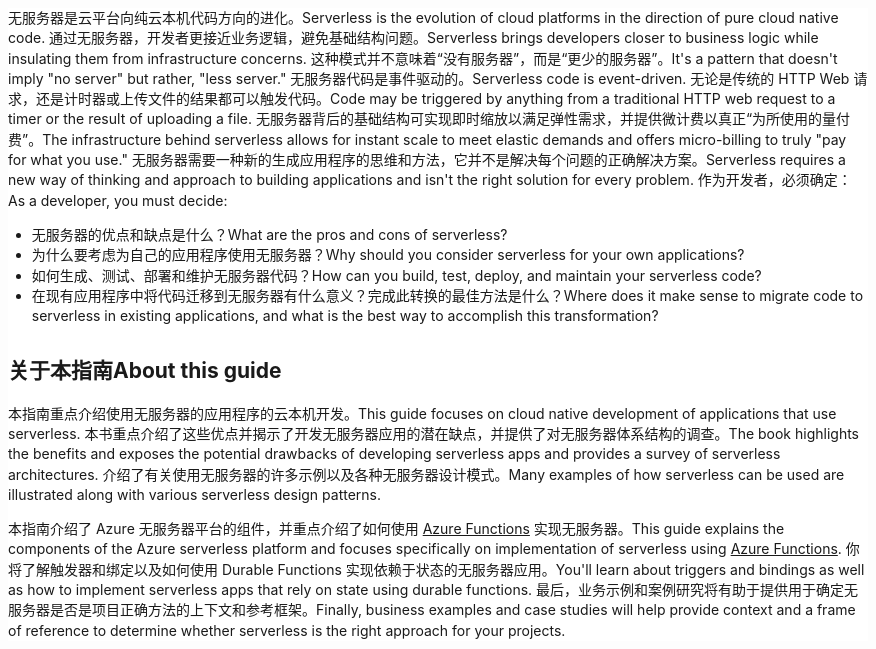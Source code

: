 <span data-ttu-id="fa12e-131">无服务器是云平台向纯云本机代码方向的进化。</span><span class="sxs-lookup"><span data-stu-id="fa12e-131">Serverless is the evolution of cloud platforms in the direction of pure cloud native code.</span></span> <span data-ttu-id="fa12e-132">通过无服务器，开发者更接近业务逻辑，避免基础结构问题。</span><span class="sxs-lookup"><span data-stu-id="fa12e-132">Serverless brings developers closer to business logic while insulating them from infrastructure concerns.</span></span> <span data-ttu-id="fa12e-133">这种模式并不意味着“没有服务器”，而是“更少的服务器”。</span><span class="sxs-lookup"><span data-stu-id="fa12e-133">It's a pattern that doesn't imply "no server" but rather, "less server."</span></span> <span data-ttu-id="fa12e-134">无服务器代码是事件驱动的。</span><span class="sxs-lookup"><span data-stu-id="fa12e-134">Serverless code is event-driven.</span></span> <span data-ttu-id="fa12e-135">无论是传统的 HTTP Web 请求，还是计时器或上传文件的结果都可以触发代码。</span><span class="sxs-lookup"><span data-stu-id="fa12e-135">Code may be triggered by anything from a traditional HTTP web request to a timer or the result of uploading a file.</span></span> <span data-ttu-id="fa12e-136">无服务器背后的基础结构可实现即时缩放以满足弹性需求，并提供微计费以真正“为所使用的量付费”。</span><span class="sxs-lookup"><span data-stu-id="fa12e-136">The infrastructure behind serverless allows for instant scale to meet elastic demands and offers micro-billing to truly "pay for what you use."</span></span> <span data-ttu-id="fa12e-137">无服务器需要一种新的生成应用程序的思维和方法，它并不是解决每个问题的正确解决方案。</span><span class="sxs-lookup"><span data-stu-id="fa12e-137">Serverless requires a new way of thinking and approach to building applications and isn't the right solution for every problem.</span></span> <span data-ttu-id="fa12e-138">作为开发者，必须确定：</span><span class="sxs-lookup"><span data-stu-id="fa12e-138">As a developer, you must decide:</span></span>

* <span data-ttu-id="fa12e-139">无服务器的优点和缺点是什么？</span><span class="sxs-lookup"><span data-stu-id="fa12e-139">What are the pros and cons of serverless?</span></span>
* <span data-ttu-id="fa12e-140">为什么要考虑为自己的应用程序使用无服务器？</span><span class="sxs-lookup"><span data-stu-id="fa12e-140">Why should you consider serverless for your own applications?</span></span>
* <span data-ttu-id="fa12e-141">如何生成、测试、部署和维护无服务器代码？</span><span class="sxs-lookup"><span data-stu-id="fa12e-141">How can you build, test, deploy, and maintain your serverless code?</span></span>
* <span data-ttu-id="fa12e-142">在现有应用程序中将代码迁移到无服务器有什么意义？完成此转换的最佳方法是什么？</span><span class="sxs-lookup"><span data-stu-id="fa12e-142">Where does it make sense to migrate code to serverless in existing applications, and what is the best way to accomplish this transformation?</span></span>

## <a name="about-this-guide"></a><span data-ttu-id="fa12e-143">关于本指南</span><span class="sxs-lookup"><span data-stu-id="fa12e-143">About this guide</span></span>

<span data-ttu-id="fa12e-144">本指南重点介绍使用无服务器的应用程序的云本机开发。</span><span class="sxs-lookup"><span data-stu-id="fa12e-144">This guide focuses on cloud native development of applications that use serverless.</span></span> <span data-ttu-id="fa12e-145">本书重点介绍了这些优点并揭示了开发无服务器应用的潜在缺点，并提供了对无服务器体系结构的调查。</span><span class="sxs-lookup"><span data-stu-id="fa12e-145">The book highlights the benefits and exposes the potential drawbacks of developing serverless apps and provides a survey of serverless architectures.</span></span> <span data-ttu-id="fa12e-146">介绍了有关使用无服务器的许多示例以及各种无服务器设计模式。</span><span class="sxs-lookup"><span data-stu-id="fa12e-146">Many examples of how serverless can be used are illustrated along with various serverless design patterns.</span></span>

<span data-ttu-id="fa12e-147">本指南介绍了 Azure 无服务器平台的组件，并重点介绍了如何使用 [Azure Functions](https://docs.microsoft.com/azure/azure-functions/functions-overview) 实现无服务器。</span><span class="sxs-lookup"><span data-stu-id="fa12e-147">This guide explains the components of the Azure serverless platform and focuses specifically on implementation of serverless using [Azure Functions](https://docs.microsoft.com/azure/azure-functions/functions-overview).</span></span> <span data-ttu-id="fa12e-148">你将了解触发器和绑定以及如何使用 Durable Functions 实现依赖于状态的无服务器应用。</span><span class="sxs-lookup"><span data-stu-id="fa12e-148">You'll learn about triggers and bindings as well as how to implement serverless apps that rely on state using durable functions.</span></span> <span data-ttu-id="fa12e-149">最后，业务示例和案例研究将有助于提供用于确定无服务器是否是项目正确方法的上下文和参考框架。</span><span class="sxs-lookup"><span data-stu-id="fa12e-149">Finally, business examples and case studies will help provide context and a frame of reference to determine whether serverless is the right approach for your projects.</span></span>
